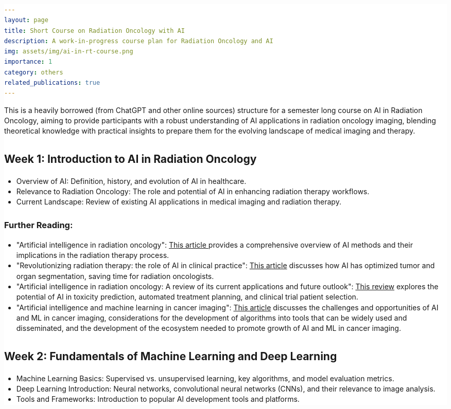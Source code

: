 ```yaml
---
layout: page
title: Short Course on Radiation Oncology with AI
description: A work-in-progress course plan for Radiation Oncology and AI
img: assets/img/ai-in-rt-course.png
importance: 1
category: others
related_publications: true
---
```


This is a heavily borrowed (from ChatGPT and other online sources) structure for a semester long course on AI in Radiation Oncology, aiming to provide participants with a robust understanding of AI applications in radiation oncology imaging, blending theoretical knowledge with practical insights to prepare them for the evolving landscape of medical imaging and therapy.​

## Week 1: Introduction to AI in Radiation Oncology

* Overview of AI: Definition, history, and evolution of AI in healthcare.​
* Relevance to Radiation Oncology: The role and potential of AI in enhancing radiation therapy workflows.​
* Current Landscape: Review of existing AI applications in medical imaging and radiation therapy.​

### Further Reading:

* "Artificial intelligence in radiation oncology": [This article ](https://pubmed.ncbi.nlm.nih.gov/32843739/) provides a comprehensive overview of AI methods and their implications in the radiation therapy process. ​
* "Revolutionizing radiation therapy: the role of AI in clinical practice": [This article](https://academic.oup.com/jrr/article/65/1/1/7441099) discusses how AI has optimized tumor and organ segmentation, saving time for radiation oncologists. ​
* "Artificial intelligence in radiation oncology: A review of its current applications and future outlook": [This review](https://www.sciencedirect.com/science/article/pii/S1078817421000924) explores the potential of AI in toxicity prediction, automated treatment planning, and clinical trial patient selection. 
* "Artificial intelligence and machine learning in cancer imaging": [This article](https://www.nature.com/articles/s43856-022-00199-0) discusses the challenges and opportunities of AI and ML in cancer imaging, considerations for the development of algorithms into tools that can be widely used and disseminated, and the development of the ecosystem needed to promote growth of AI and ML in cancer imaging.

## Week 2: Fundamentals of Machine Learning and Deep Learning

* Machine Learning Basics: Supervised vs. unsupervised learning, key algorithms, and model evaluation metrics.​
* Deep Learning Introduction: Neural networks, convolutional neural networks (CNNs), and their relevance to image analysis.​
* Tools and Frameworks: Introduction to popular AI development tools and platforms.​

